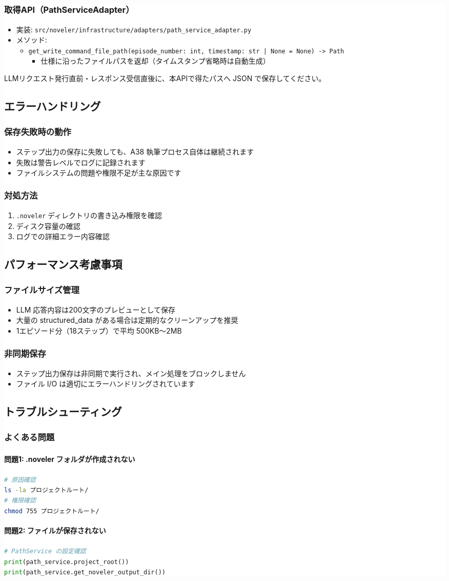 ### 取得API（PathServiceAdapter）
- 実装: `src/noveler/infrastructure/adapters/path_service_adapter.py`
- メソッド:
  - `get_write_command_file_path(episode_number: int, timestamp: str | None = None) -> Path`
    - 仕様に沿ったファイルパスを返却（タイムスタンプ省略時は自動生成）

LLMリクエスト発行直前・レスポンス受信直後に、本APIで得たパスへ JSON で保存してください。

## エラーハンドリング

### 保存失敗時の動作
- ステップ出力の保存に失敗しても、A38 執筆プロセス自体は継続されます
- 失敗は警告レベルでログに記録されます
- ファイルシステムの問題や権限不足が主な原因です

### 対処方法
1. `.noveler` ディレクトリの書き込み権限を確認
2. ディスク容量の確認
3. ログでの詳細エラー内容確認

## パフォーマンス考慮事項

### ファイルサイズ管理
- LLM 応答内容は200文字のプレビューとして保存
- 大量の structured_data がある場合は定期的なクリーンアップを推奨
- 1エピソード分（18ステップ）で平均 500KB〜2MB

### 非同期保存
- ステップ出力保存は非同期で実行され、メイン処理をブロックしません
- ファイル I/O は適切にエラーハンドリングされています

## トラブルシューティング

### よくある問題

#### 問題1: .noveler フォルダが作成されない
```bash
# 原因確認
ls -la プロジェクトルート/
# 権限確認
chmod 755 プロジェクトルート/
```

#### 問題2: ファイルが保存されない
```python
# PathService の設定確認
print(path_service.project_root())
print(path_service.get_noveler_output_dir())
```
